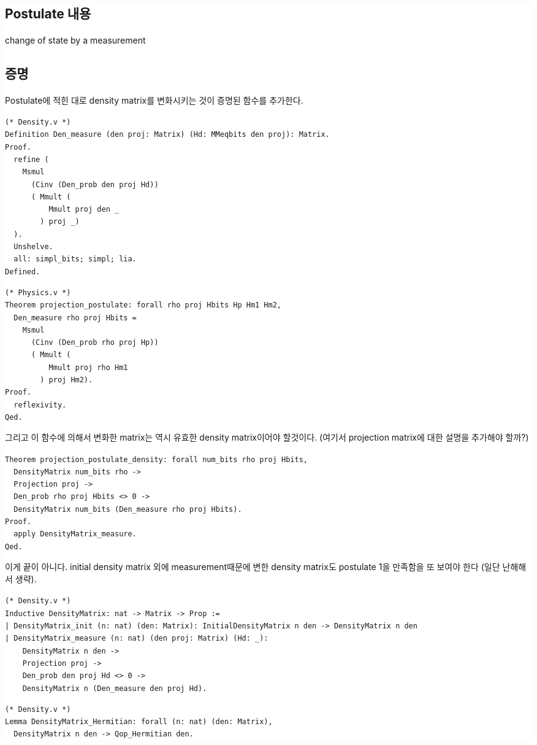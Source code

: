 ## Postulate 내용
change of state by a measurement

## 증명
Postulate에 적힌 대로 density matrix를 변화시키는 것이 증명된 함수를 추가한다.
```coq
(* Density.v *)
Definition Den_measure (den proj: Matrix) (Hd: MMeqbits den proj): Matrix.
Proof.
  refine (
    Msmul
      (Cinv (Den_prob den proj Hd))
      ( Mmult (
          Mmult proj den _
        ) proj _)
  ).
  Unshelve.
  all: simpl_bits; simpl; lia.
Defined.
```
```coq
(* Physics.v *)
Theorem projection_postulate: forall rho proj Hbits Hp Hm1 Hm2,
  Den_measure rho proj Hbits =
    Msmul
      (Cinv (Den_prob rho proj Hp))
      ( Mmult (
          Mmult proj rho Hm1
        ) proj Hm2).
Proof.
  reflexivity.
Qed.
```
그리고 이 함수에 의해서 변화한 matrix는 역시 유효한 density matrix이어야 할것이다.
(여기서 projection matrix에 대한 설명을 추가해야 할까?)
```coq
Theorem projection_postulate_density: forall num_bits rho proj Hbits,
  DensityMatrix num_bits rho ->
  Projection proj ->
  Den_prob rho proj Hbits <> 0 ->
  DensityMatrix num_bits (Den_measure rho proj Hbits).
Proof.
  apply DensityMatrix_measure.
Qed.
```
이게 끝이 아니다. initial density matrix 외에 measurement때문에 변한 density matrix도
 postulate 1을 만족함을 또 보여야 한다 (일단 난해해서 생략).
```coq
(* Density.v *)
Inductive DensityMatrix: nat -> Matrix -> Prop :=
| DensityMatrix_init (n: nat) (den: Matrix): InitialDensityMatrix n den -> DensityMatrix n den
| DensityMatrix_measure (n: nat) (den proj: Matrix) (Hd: _):
    DensityMatrix n den ->
    Projection proj ->
    Den_prob den proj Hd <> 0 ->
    DensityMatrix n (Den_measure den proj Hd).
```
```coq
(* Density.v *)
Lemma DensityMatrix_Hermitian: forall (n: nat) (den: Matrix),
  DensityMatrix n den -> Qop_Hermitian den.
```
